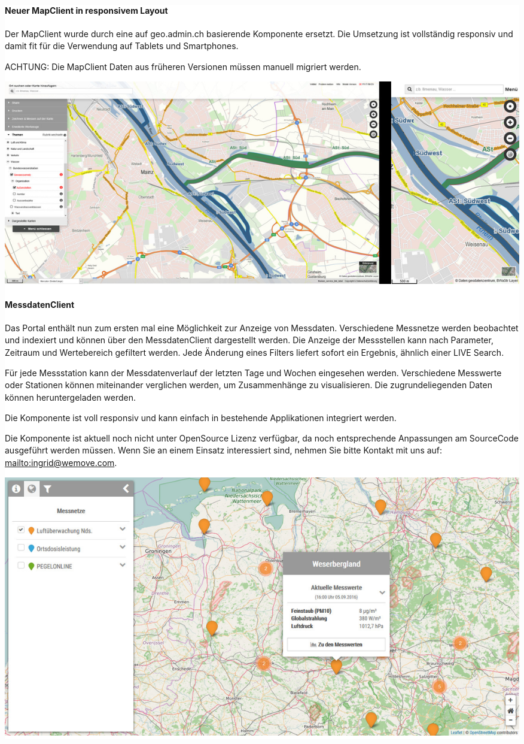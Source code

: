 #### Neuer MapClient in responsivem Layout

Der MapClient wurde durch eine auf geo.admin.ch basierende Komponente ersetzt. Die Umsetzung ist vollständig responsiv und damit fit für die Verwendung auf Tablets und Smartphones.

ACHTUNG: Die MapClient Daten aus früheren Versionen müssen manuell migriert werden.

![Responsiver MapClient](../images/ingrid_mapclient_4_00.jpg "Responsiver MapClient")

#### MessdatenClient

Das Portal enthält nun zum ersten mal eine Möglichkeit zur Anzeige von Messdaten. Verschiedene Messnetze werden beobachtet und indexiert und können über den MessdatenClient dargestellt werden. Die Anzeige der Messstellen kann nach Parameter, Zeitraum und Wertebereich gefiltert werden. Jede Änderung eines Filters liefert sofort ein Ergebnis, ähnlich einer LIVE Search.

Für jede Messstation kann der Messdatenverlauf der letzten Tage und Wochen eingesehen werden. Verschiedene Messwerte oder Stationen können miteinander verglichen werden, um Zusammenhänge zu visualisieren. Die zugrundeliegenden Daten können heruntergeladen werden.

Die Komponente ist voll responsiv und kann einfach in bestehende Applikationen integriert werden.

Die Komponente ist aktuell noch nicht unter OpenSource Lizenz verfügbar, da noch entsprechende Anpassungen am SourceCode ausgeführt werden müssen. Wenn Sie an einem Einsatz interessiert sind, nehmen Sie bitte Kontakt mit uns auf: [mailto:ingrid@wemove.com](mailto:ingrid@wemove.com).

![MessdatenClient Kartenansicht](../images/mvis_map.jpg "MessdatenClient Kartenansicht")

